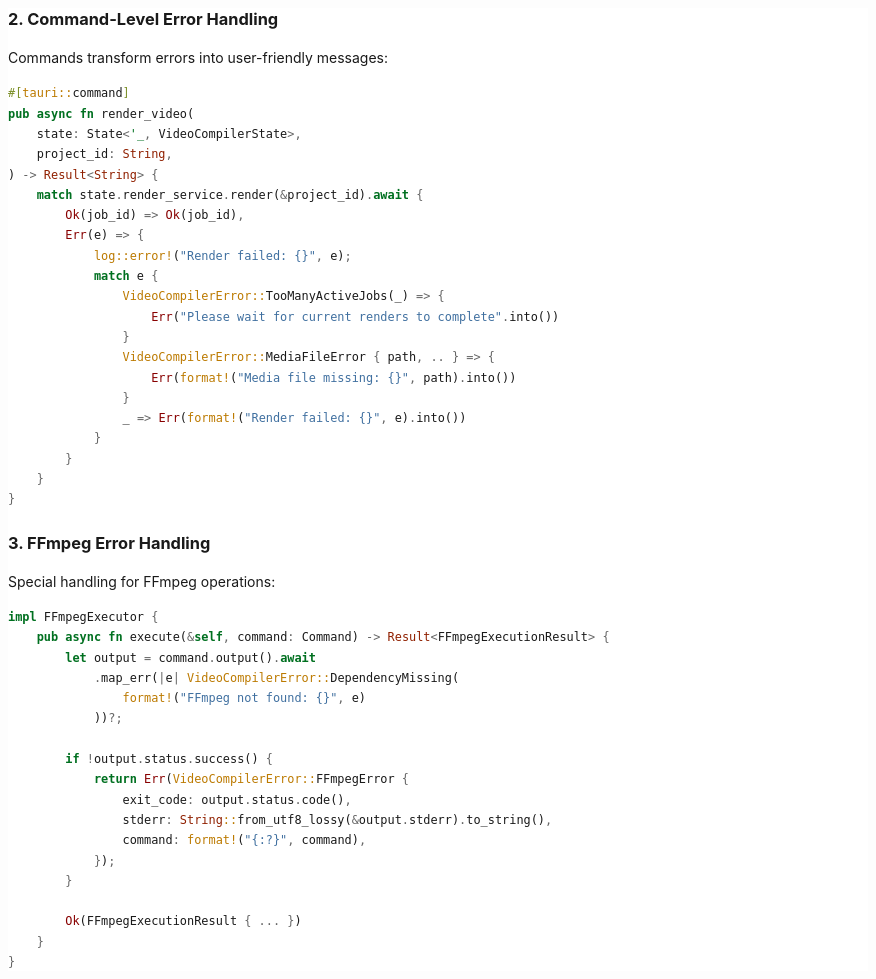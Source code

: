 ### 2. Command-Level Error Handling

Commands transform errors into user-friendly messages:

```rust
#[tauri::command]
pub async fn render_video(
    state: State<'_, VideoCompilerState>,
    project_id: String,
) -> Result<String> {
    match state.render_service.render(&project_id).await {
        Ok(job_id) => Ok(job_id),
        Err(e) => {
            log::error!("Render failed: {}", e);
            match e {
                VideoCompilerError::TooManyActiveJobs(_) => {
                    Err("Please wait for current renders to complete".into())
                }
                VideoCompilerError::MediaFileError { path, .. } => {
                    Err(format!("Media file missing: {}", path).into())
                }
                _ => Err(format!("Render failed: {}", e).into())
            }
        }
    }
}
```

### 3. FFmpeg Error Handling

Special handling for FFmpeg operations:

```rust
impl FFmpegExecutor {
    pub async fn execute(&self, command: Command) -> Result<FFmpegExecutionResult> {
        let output = command.output().await
            .map_err(|e| VideoCompilerError::DependencyMissing(
                format!("FFmpeg not found: {}", e)
            ))?;
        
        if !output.status.success() {
            return Err(VideoCompilerError::FFmpegError {
                exit_code: output.status.code(),
                stderr: String::from_utf8_lossy(&output.stderr).to_string(),
                command: format!("{:?}", command),
            });
        }
        
        Ok(FFmpegExecutionResult { ... })
    }
}
```
